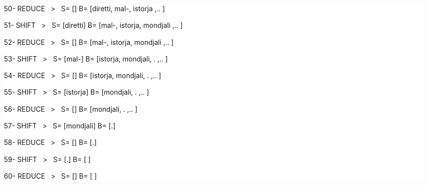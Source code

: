 

50- REDUCE&nbsp;&nbsp;&nbsp;>&nbsp;&nbsp;&nbsp;S= []   B= [diretti, mal-, istorja ,.. ]



51- SHIFT&nbsp;&nbsp;&nbsp;>&nbsp;&nbsp;&nbsp;S= [diretti]   B= [mal-, istorja, mondjali ,.. ]



52- REDUCE&nbsp;&nbsp;&nbsp;>&nbsp;&nbsp;&nbsp;S= []   B= [mal-, istorja, mondjali ,.. ]



53- SHIFT&nbsp;&nbsp;&nbsp;>&nbsp;&nbsp;&nbsp;S= [mal-]   B= [istorja, mondjali, . ,.. ]



54- REDUCE&nbsp;&nbsp;&nbsp;>&nbsp;&nbsp;&nbsp;S= []   B= [istorja, mondjali, . ,.. ]



55- SHIFT&nbsp;&nbsp;&nbsp;>&nbsp;&nbsp;&nbsp;S= [istorja]   B= [mondjali, . ,.. ]



56- REDUCE&nbsp;&nbsp;&nbsp;>&nbsp;&nbsp;&nbsp;S= []   B= [mondjali, . ,.. ]



57- SHIFT&nbsp;&nbsp;&nbsp;>&nbsp;&nbsp;&nbsp;S= [mondjali]   B= [.]



58- REDUCE&nbsp;&nbsp;&nbsp;>&nbsp;&nbsp;&nbsp;S= []   B= [.]



59- SHIFT&nbsp;&nbsp;&nbsp;>&nbsp;&nbsp;&nbsp;S= [.]   B= [ ]



60- REDUCE&nbsp;&nbsp;&nbsp;>&nbsp;&nbsp;&nbsp;S= []   B= [ ]

